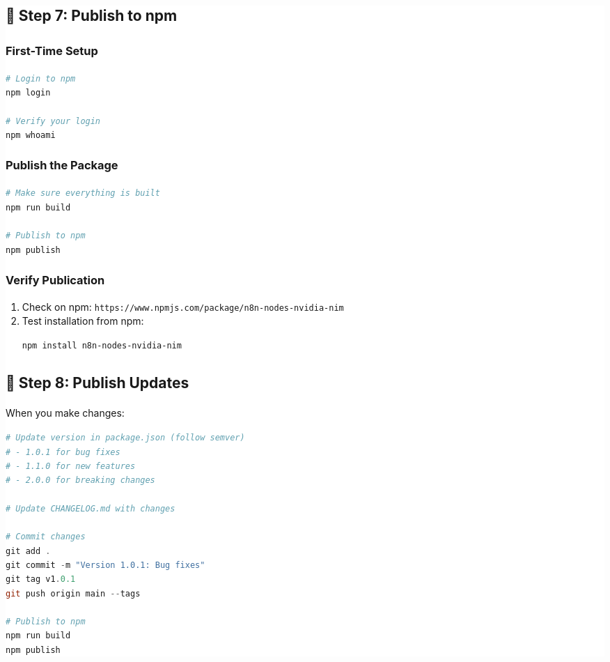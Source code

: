 ## 🚀 Step 7: Publish to npm

### First-Time Setup

```powershell
# Login to npm
npm login

# Verify your login
npm whoami
```

### Publish the Package

```powershell
# Make sure everything is built
npm run build

# Publish to npm
npm publish
```

### Verify Publication

1. Check on npm: `https://www.npmjs.com/package/n8n-nodes-nvidia-nim`
2. Test installation from npm:
   ```powershell
   npm install n8n-nodes-nvidia-nim
   ```

## 🔄 Step 8: Publish Updates

When you make changes:

```powershell
# Update version in package.json (follow semver)
# - 1.0.1 for bug fixes
# - 1.1.0 for new features
# - 2.0.0 for breaking changes

# Update CHANGELOG.md with changes

# Commit changes
git add .
git commit -m "Version 1.0.1: Bug fixes"
git tag v1.0.1
git push origin main --tags

# Publish to npm
npm run build
npm publish
```
